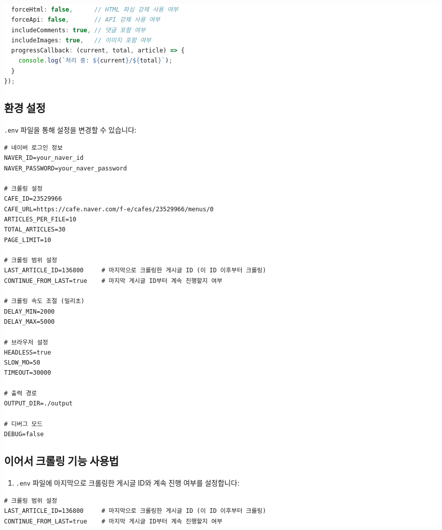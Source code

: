 ```javascript
  forceHtml: false,      // HTML 파싱 강제 사용 여부
  forceApi: false,       // API 강제 사용 여부
  includeComments: true, // 댓글 포함 여부
  includeImages: true,   // 이미지 포함 여부
  progressCallback: (current, total, article) => {
    console.log(`처리 중: ${current}/${total}`);
  }
});
```

## 환경 설정

`.env` 파일을 통해 설정을 변경할 수 있습니다:

```
# 네이버 로그인 정보
NAVER_ID=your_naver_id
NAVER_PASSWORD=your_naver_password

# 크롤링 설정
CAFE_ID=23529966
CAFE_URL=https://cafe.naver.com/f-e/cafes/23529966/menus/0
ARTICLES_PER_FILE=10
TOTAL_ARTICLES=30
PAGE_LIMIT=10

# 크롤링 범위 설정
LAST_ARTICLE_ID=136800     # 마지막으로 크롤링한 게시글 ID (이 ID 이후부터 크롤링)
CONTINUE_FROM_LAST=true    # 마지막 게시글 ID부터 계속 진행할지 여부

# 크롤링 속도 조절 (밀리초)
DELAY_MIN=2000
DELAY_MAX=5000

# 브라우저 설정
HEADLESS=true
SLOW_MO=50
TIMEOUT=30000

# 출력 경로
OUTPUT_DIR=./output

# 디버그 모드
DEBUG=false
```

## 이어서 크롤링 기능 사용법

1. `.env` 파일에 마지막으로 크롤링한 게시글 ID와 계속 진행 여부를 설정합니다:

```
# 크롤링 범위 설정
LAST_ARTICLE_ID=136800     # 마지막으로 크롤링한 게시글 ID (이 ID 이후부터 크롤링)
CONTINUE_FROM_LAST=true    # 마지막 게시글 ID부터 계속 진행할지 여부
```
